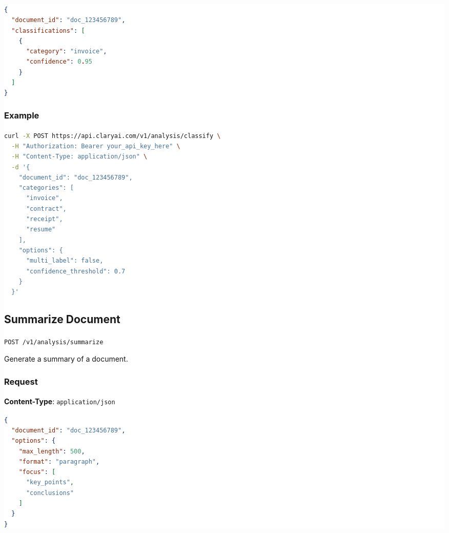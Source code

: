 ```json
{
  "document_id": "doc_123456789",
  "classifications": [
    {
      "category": "invoice",
      "confidence": 0.95
    }
  ]
}
```

### Example

```bash
curl -X POST https://api.claryai.com/v1/analysis/classify \
  -H "Authorization: Bearer your_api_key_here" \
  -H "Content-Type: application/json" \
  -d '{
    "document_id": "doc_123456789",
    "categories": [
      "invoice",
      "contract",
      "receipt",
      "resume"
    ],
    "options": {
      "multi_label": false,
      "confidence_threshold": 0.7
    }
  }'
```

## Summarize Document

```
POST /v1/analysis/summarize
```

Generate a summary of a document.

### Request

**Content-Type**: `application/json`

```json
{
  "document_id": "doc_123456789",
  "options": {
    "max_length": 500,
    "format": "paragraph",
    "focus": [
      "key_points",
      "conclusions"
    ]
  }
}
```
